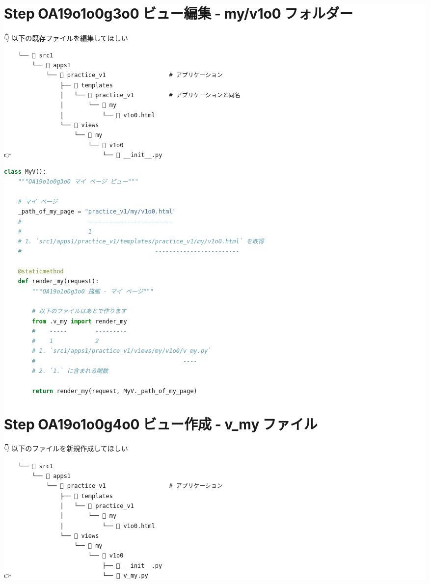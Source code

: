 # Step OA19o1o0g3o0 ビュー編集 - my/v1o0 フォルダー

👇 以下の既存ファイルを編集してほしい  

```plaintext
    └── 📂 src1
        └── 📂 apps1
            └── 📂 practice_v1                  # アプリケーション
                ├── 📂 templates
                │   └── 📂 practice_v1          # アプリケーションと同名
                │       └── 📂 my
                │           └── 📄 v1o0.html
                └── 📂 views
                    └── 📂 my
                        └── 📂 v1o0
👉                          └── 📄 __init__.py
```

```py
class MyV():
    """OA19o1o0g3o0 マイ ページ ビュー"""

    # マイ ページ
    _path_of_my_page = "practice_v1/my/v1o0.html"
    #                   ------------------------
    #                   1
    # 1. `src1/apps1/practice_v1/templates/practice_v1/my/v1o0.html` を取得
    #                                      ------------------------

    @staticmethod
    def render_my(request):
        """OA19o1o0g3o0 描画 - マイ ページ"""

        # 以下のファイルはあとで作ります
        from .v_my import render_my
        #    -----        ---------
        #    1            2
        # 1. `src1/apps1/practice_v1/views/my/v1o0/v_my.py`
        #                                          ----
        # 2. `1.` に含まれる関数

        return render_my(request, MyV._path_of_my_page)
```

# Step OA19o1o0g4o0 ビュー作成 - v_my ファイル

👇 以下のファイルを新規作成してほしい  

```plaintext
    └── 📂 src1
        └── 📂 apps1
            └── 📂 practice_v1                  # アプリケーション
                ├── 📂 templates
                │   └── 📂 practice_v1
                │       └── 📂 my
                │           └── 📄 v1o0.html
                └── 📂 views
                    └── 📂 my
                        └── 📂 v1o0
                            ├── 📄 __init__.py
👉                          └── 📄 v_my.py
```

